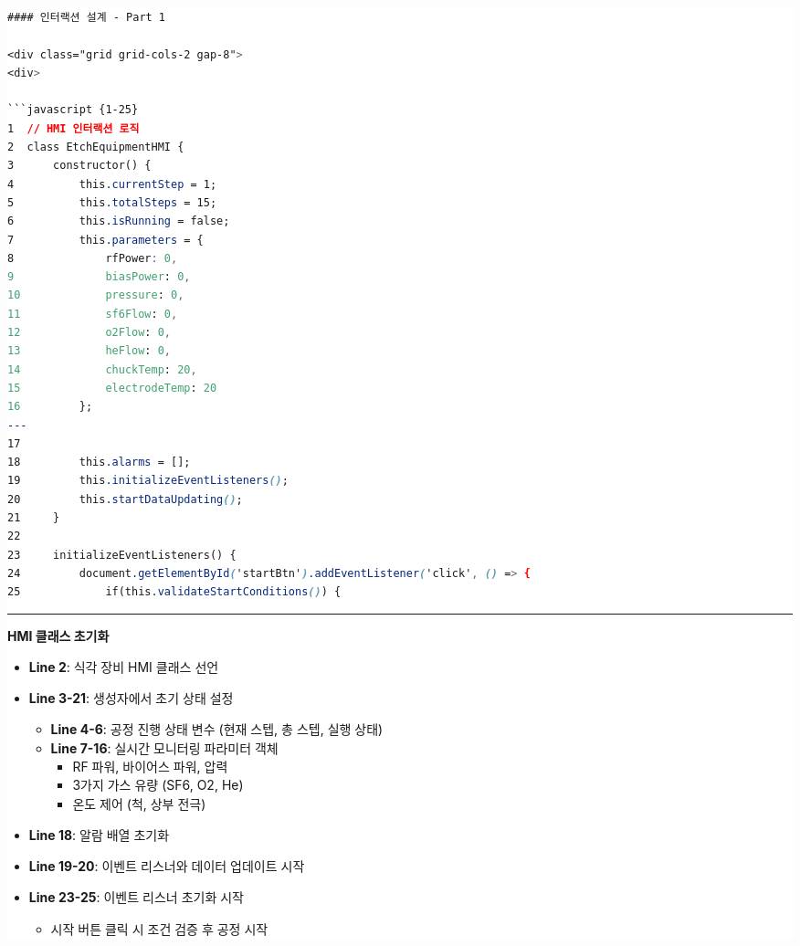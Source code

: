 ```css {1-21}
#### 인터랙션 설계 - Part 1

<div class="grid grid-cols-2 gap-8">
<div>

```javascript {1-25}
1  // HMI 인터랙션 로직
2  class EtchEquipmentHMI {
3      constructor() {
4          this.currentStep = 1;
5          this.totalSteps = 15;
6          this.isRunning = false;
7          this.parameters = {
8              rfPower: 0,
9              biasPower: 0,
10             pressure: 0,
11             sf6Flow: 0,
12             o2Flow: 0,
13             heFlow: 0,
14             chuckTemp: 20,
15             electrodeTemp: 20
16         };
---
17
18         this.alarms = [];
19         this.initializeEventListeners();
20         this.startDataUpdating();
21     }
22
23     initializeEventListeners() {
24         document.getElementById('startBtn').addEventListener('click', () => {
25             if(this.validateStartConditions()) {
```

---
</div>
<div>

**HMI 클래스 초기화**
- **Line 2**: 식각 장비 HMI 클래스 선언
- **Line 3-21**: 생성자에서 초기 상태 설정
  - **Line 4-6**: 공정 진행 상태 변수 (현재 스텝, 총 스텝, 실행 상태)
  - **Line 7-16**: 실시간 모니터링 파라미터 객체
    - RF 파워, 바이어스 파워, 압력
    - 3가지 가스 유량 (SF6, O2, He)
    - 온도 제어 (척, 상부 전극)

- **Line 18**: 알람 배열 초기화
- **Line 19-20**: 이벤트 리스너와 데이터 업데이트 시작

- **Line 23-25**: 이벤트 리스너 초기화 시작
  - 시작 버튼 클릭 시 조건 검증 후 공정 시작
